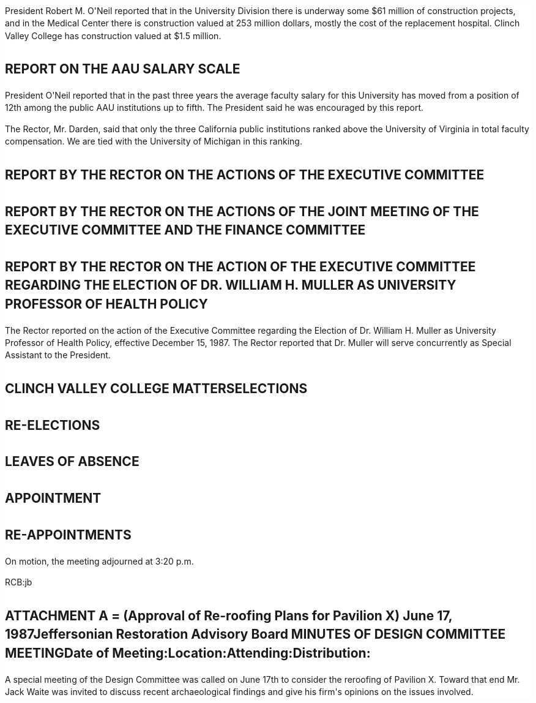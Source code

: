 President Robert M. O'Neil reported that in the University Division there is underway some $61 million of construction projects, and in the Medical Center there is construction valued at 253 million dollars, mostly the cost of the replacement hospital. Clinch Valley College has construction valued at $1.5 million.

REPORT ON THE AAU SALARY SCALE
------------------------------

President O'Neil reported that in the past three years the average faculty salary for this University has moved from a position of 12th among the public AAU institutions up to fifth. The President said he was encouraged by this report.

The Rector, Mr. Darden, said that only the three California public institutions ranked above the University of Virginia in total faculty compensation. We are tied with the University of Michigan in this ranking.

REPORT BY THE RECTOR ON THE ACTIONS OF THE EXECUTIVE COMMITTEE
--------------------------------------------------------------

REPORT BY THE RECTOR ON THE ACTIONS OF THE JOINT MEETING OF THE EXECUTIVE COMMITTEE AND THE FINANCE COMMITTEE
-------------------------------------------------------------------------------------------------------------

REPORT BY THE RECTOR ON THE ACTION OF THE EXECUTIVE COMMITTEE REGARDING THE ELECTION OF DR. WILLIAM H. MULLER AS UNIVERSITY PROFESSOR OF HEALTH POLICY
------------------------------------------------------------------------------------------------------------------------------------------------------

The Rector reported on the action of the Executive Committee regarding the Election of Dr. William H. Muller as University Professor of Health Policy, effective December 15, 1987. The Rector reported that Dr. Muller will serve concurrently as Special Assistant to the President.

CLINCH VALLEY COLLEGE MATTERSELECTIONS
--------------------------------------

RE-ELECTIONS
------------

LEAVES OF ABSENCE
-----------------

APPOINTMENT
-----------

RE-APPOINTMENTS
---------------

On motion, the meeting adjourned at 3:20 p.m.

RCB:jb

ATTACHMENT A = (Approval of Re-roofing Plans for Pavilion X) June 17, 1987Jeffersonian Restoration Advisory Board MINUTES OF DESIGN COMMITTEE MEETINGDate of Meeting:Location:Attending:Distribution:
-----------------------------------------------------------------------------------------------------------------------------------------------------------------------------------------------------

A special meeting of the Design Committee was called on June 17th to consider the reroofing of Pavilion X. Toward that end Mr. Jack Waite was invited to discuss recent archaeological findings and give his firm's opinions on the issues involved.
